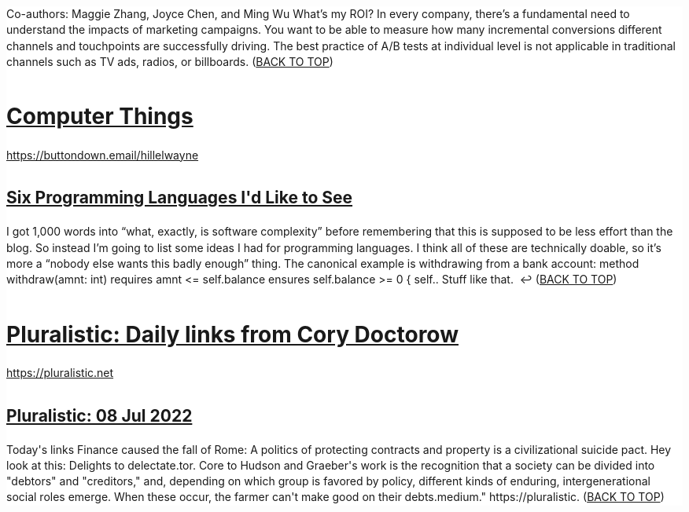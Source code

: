 Co-authors: Maggie Zhang, Joyce Chen, and Ming Wu What’s my ROI? In every company, there’s a fundamental need to understand the impacts of marketing campaigns. You want to be able to measure how many incremental conversions different channels and touchpoints are successfully driving. The best practice of A/B tests at individual level is not applicable in traditional channels such as TV ads, radios, or billboards.
 ([BACK TO TOP](#toc_8df35ab438a774a4f86096d9d2c720e0))



<a name="2415f1adced2c16ab772a1eefa40707f" />

# [Computer Things](https://buttondown.email/hillelwayne)

https://buttondown.email/hillelwayne



<a name="36f31e806a739cd9d23f6c5f1eb4e84b" />

## [Six Programming Languages I&#39;d Like to See](https://buttondown.email/hillelwayne/archive/six-programming-languages-id-like-to-see/)


I got 1,000 words into “what, exactly, is software complexity” before remembering that this is supposed to be less effort than the blog. So instead I’m going to list some ideas I had for programming languages. I think all of these are technically doable, so it’s more a “nobody else wants this badly enough” thing. The canonical example is withdrawing from a bank account: method withdraw(amnt: int) requires amnt &lt;= self.balance ensures self.balance &gt;= 0 { self.. Stuff like that.  ↩
 ([BACK TO TOP](#toc_36f31e806a739cd9d23f6c5f1eb4e84b))



<a name="2f3c4d6fb0fcddbf15a04a3dc02d0309" />

# [Pluralistic: Daily links from Cory Doctorow](https://pluralistic.net)

https://pluralistic.net



<a name="0299b1e8820fc3923ce7148a7dede7a4" />

## [Pluralistic: 08 Jul 2022](https://pluralistic.net/2022/07/08/jubilant/)


Today&#39;s links Finance caused the fall of Rome: A politics of protecting contracts and property is a civilizational suicide pact. Hey look at this: Delights to delectate.tor. Core to Hudson and Graeber&#39;s work is the recognition that a society can be divided into &#34;debtors&#34; and &#34;creditors,&#34; and, depending on which group is favored by policy, different kinds of enduring, intergenerational social roles emerge. When these occur, the farmer can&#39;t make good on their debts.medium.&#34; https://pluralistic.
 ([BACK TO TOP](#toc_0299b1e8820fc3923ce7148a7dede7a4))
